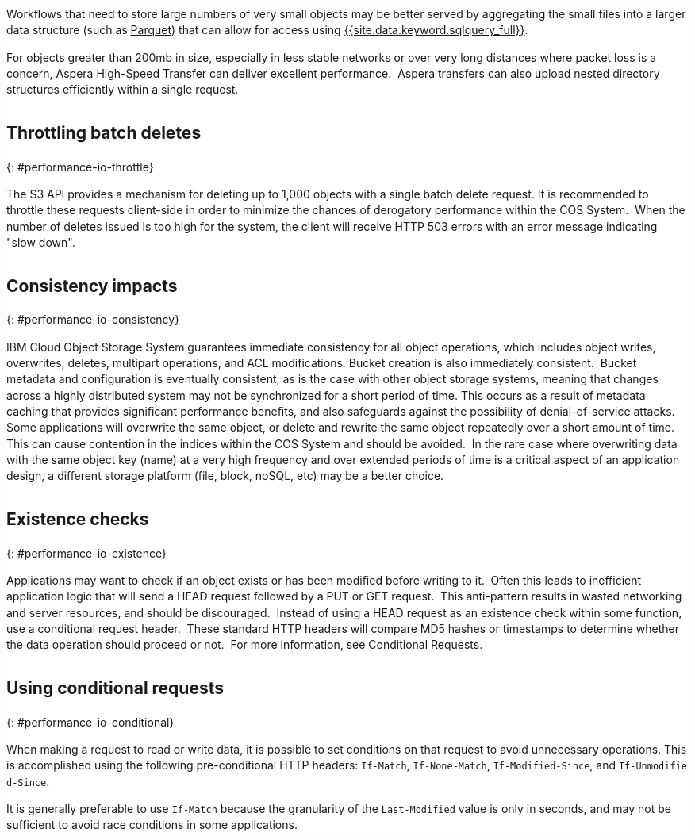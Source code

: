 Workflows that need to store large numbers of very small objects may be better served by aggregating the small files into a larger data structure (such as [Parquet](https://parquet.apache.org/)) that can allow for access using [{{site.data.keyword.sqlquery_full}}](/docs/cloud-object-storage?topic=cloud-object-storage-sql-query).

For objects greater than 200mb in size, especially in less stable networks or over very long distances where packet loss is a concern, Aspera High-Speed Transfer can deliver excellent performance.  Aspera transfers can also upload nested directory structures efficiently within a single request.

## Throttling batch deletes
{: #performance-io-throttle}

The S3 API provides a mechanism for deleting up to 1,000 objects with a single batch delete request. It is recommended to throttle these requests client-side in order to minimize the chances of derogatory performance within the COS System.  When the number of deletes issued is too high for the system, the client will receive HTTP 503 errors with an error message indicating "slow down".  


## Consistency impacts
{: #performance-io-consistency}

IBM Cloud Object Storage System guarantees immediate consistency for all object operations, which includes object writes, overwrites, deletes, multipart operations, and ACL modifications. Bucket creation is also immediately consistent.  Bucket metadata and configuration is eventually consistent, as is the case with other object storage systems, meaning that changes across a highly distributed system may not be synchronized for a short period of time. This occurs as a result of metadata caching that provides significant performance benefits, and also safeguards against the possibility of denial-of-service attacks. 
Some applications will overwrite the same object, or delete and rewrite the same object repeatedly over a short amount of time. This can cause contention in the indices within the COS System and should be avoided.  In the rare case where overwriting data with the same object key (name) at a very high frequency and over extended periods of time is a critical aspect of an application design, a different storage platform (file, block, noSQL, etc) may be a better choice.

## Existence checks
{: #performance-io-existence}

Applications may want to check if an object exists or has been modified before writing to it.  Often this leads to inefficient application logic that will send a HEAD request followed by a PUT or GET request.  This anti-pattern results in wasted networking and server resources, and should be discouraged.  Instead of using a HEAD request as an existence check within some function, use a conditional request header.  These standard HTTP headers will compare MD5 hashes or timestamps to determine whether the data operation should proceed or not.  For more information, see Conditional Requests.

## Using conditional requests
{: #performance-io-conditional}

When making a request to read or write data, it is possible to set conditions on that request to avoid unnecessary operations. This is accomplished using the following pre-conditional HTTP headers: `If-Match`, `If-None-Match`, `If-Modified-Since`, and `If-Unmodified-Since`.

It is generally preferable to use `If-Match` because the granularity of the `Last-Modified` value is only in seconds, and may not be sufficient to avoid race conditions in some applications.
